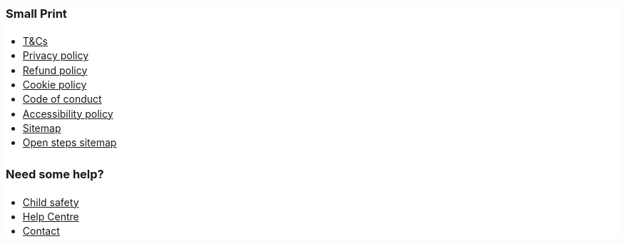 ### Small Print

* [T&Cs](https://www.futurelearn.com/info/terms)
* [Privacy policy](https://www.futurelearn.com/info/terms/privacy-policy)
* [Refund policy](https://www.futurelearn.com/info/terms/refund-policy)
* [Cookie policy](https://www.futurelearn.com/info/terms/cookie-policy)
* [Code of conduct](https://www.futurelearn.com/info/terms/code-of-conduct)
* [Accessibility policy](https://www.futurelearn.com/info/terms/accessibility-policy)
* [Sitemap](https://www.futurelearn.com/info/sitemap)
* [Open steps sitemap](https://www.futurelearn.com/info/step-tag/checked-index)

### Need some help?

* [Child safety](https://www.futurelearn.com/info/about/child-safety)
* [Help Centre](https://futurelearn.zendesk.com/hc/en-us)
* [Contact](https://www.futurelearn.com/info/about/contact-us)

[](https://www.facebook.com/FutureLearn "FutureLearn on Facebook")[](https://www.instagram.com/futurelearn "FutureLearn on Instagram - link opens in a new tab")[](https://twitter.com/FutureLearn "FutureLearn on Twitter")[](https://www.youtube.com/channel/UC3i5AS_kCaFppoMwULYb99g "FutureLearn on YouTube")[](http://www.linkedin.com/company/futurelearn "FutureLearn on LinkedIn")

[](https://www.futurelearn.com/info/ "FutureLearn - Learning For Life")